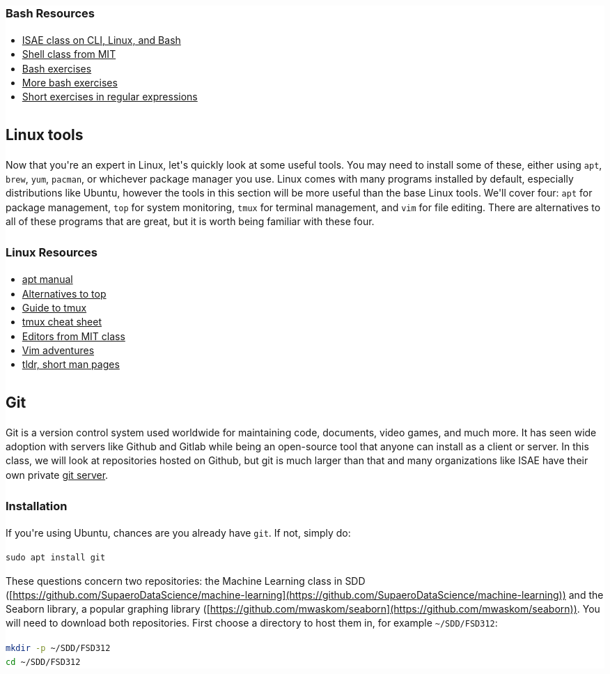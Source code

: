 ### Bash Resources

- [ISAE class on CLI, Linux, and Bash](https://lms.isae.fr/course/view.php?id=1111)
- [Shell class from MIT](https://missing.csail.mit.edu/2020/course-shell/)
- [Bash exercises](https://www.learnshell.org)
- [More bash exercises](https://exercism.io/tracks/bash)
- [Short exercises in regular expressions](https://regexone.com/)

## Linux tools

Now that you're an expert in Linux, let's quickly look at some useful tools. You may need to install some of these, either using `apt`, `brew`, `yum`, `pacman`, or whichever package manager you use. Linux comes with many programs installed by default, especially distributions like Ubuntu, however the tools in this section will be more useful than the base Linux tools. We'll cover four: `apt` for package management, `top` for system monitoring, `tmux` for terminal management, and `vim` for file editing. There are alternatives to all of these programs that are great, but it is worth being familiar with these four.

### Linux Resources

- [apt manual](https://manpages.ubuntu.com/manpages/xenial/man8/apt.8.html)
- [Alternatives to top](https://itsfoss.com/linux-system-monitoring-tools/)
- [Guide to tmux](https://www.hamvocke.com/blog/a-quick-and-easy-guide-to-tmux/)
- [tmux cheat sheet](https://tmuxcheatsheet.com/)
- [Editors from MIT class](https://missing.csail.mit.edu/2020/editors/)
- [Vim adventures](https://vim-adventures.com/)
- [tldr, short man pages](https://tldr.sh/)

## Git

Git is a version control system used worldwide for maintaining code, documents, video games, and much more. It has seen wide adoption with servers like Github and Gitlab while being an open-source tool that anyone can install as a client or server. In this class, we will look at repositories hosted on Github, but git is much larger than that and many organizations like ISAE have their own private [git server](https://iris.isae-supaero.fr/git).

### Installation

If you're using Ubuntu, chances are you already have `git`. If not, simply do:

`sudo apt install git`

These questions concern two repositories: the Machine Learning class in SDD ([https://github.com/SupaeroDataScience/machine-learning](https://github.com/SupaeroDataScience/machine-learning)) and the Seaborn library, a popular graphing library ([https://github.com/mwaskom/seaborn](https://github.com/mwaskom/seaborn)). You will need to download both repositories. First choose a directory to host them in, for example `~/SDD/FSD312`:

```bash
mkdir -p ~/SDD/FSD312
cd ~/SDD/FSD312
```
